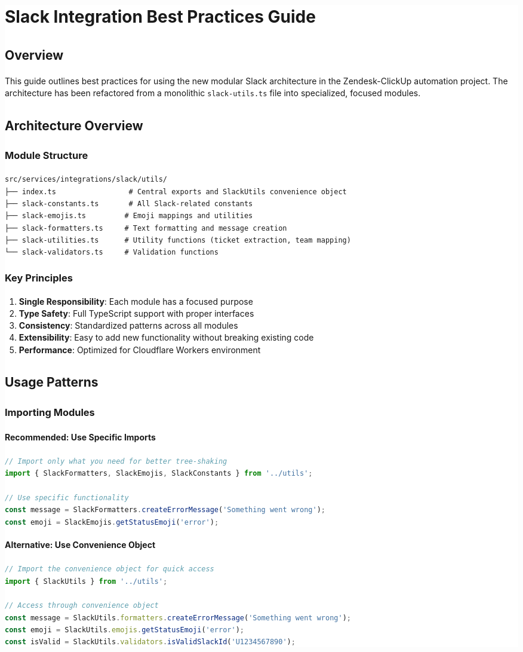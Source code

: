 # Slack Integration Best Practices Guide

## Overview

This guide outlines best practices for using the new modular Slack architecture in the Zendesk-ClickUp automation project. The architecture has been refactored from a monolithic `slack-utils.ts` file into specialized, focused modules.

## Architecture Overview

### Module Structure

```
src/services/integrations/slack/utils/
├── index.ts                 # Central exports and SlackUtils convenience object
├── slack-constants.ts       # All Slack-related constants
├── slack-emojis.ts         # Emoji mappings and utilities
├── slack-formatters.ts     # Text formatting and message creation
├── slack-utilities.ts      # Utility functions (ticket extraction, team mapping)
└── slack-validators.ts     # Validation functions
```

### Key Principles

1. **Single Responsibility**: Each module has a focused purpose
2. **Type Safety**: Full TypeScript support with proper interfaces
3. **Consistency**: Standardized patterns across all modules
4. **Extensibility**: Easy to add new functionality without breaking existing code
5. **Performance**: Optimized for Cloudflare Workers environment

## Usage Patterns

### Importing Modules

#### Recommended: Use Specific Imports
```typescript
// Import only what you need for better tree-shaking
import { SlackFormatters, SlackEmojis, SlackConstants } from '../utils';

// Use specific functionality
const message = SlackFormatters.createErrorMessage('Something went wrong');
const emoji = SlackEmojis.getStatusEmoji('error');
```

#### Alternative: Use Convenience Object
```typescript
// Import the convenience object for quick access
import { SlackUtils } from '../utils';

// Access through convenience object
const message = SlackUtils.formatters.createErrorMessage('Something went wrong');
const emoji = SlackUtils.emojis.getStatusEmoji('error');
const isValid = SlackUtils.validators.isValidSlackId('U1234567890');
```
